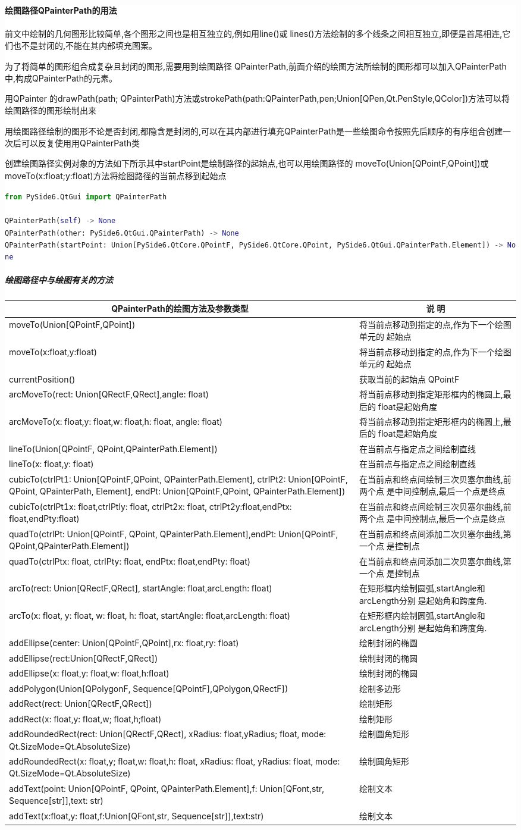 #### 绘图路径QPainterPath的用法

前文中绘制的几何图形比较简单,各个图形之间也是相互独立的,例如用line()或 lines()方法绘制的多个线条之间相互独立,即便是首尾相连,它们也不是封闭的,不能在其内部填充图案。

为了将简单的图形组合成复杂且封闭的图形,需要用到绘图路径 QPainterPath,前面介绍的绘图方法所绘制的图形都可以加入QPainterPath 中,构成QPainterPath的元素。

用QPainter 的drawPath(path; QPainterPath)方法或strokePath(path:QPainterPath,pen;Union[QPen,Qt.PenStyle,QColor])方法可以将绘图路径的图形绘制出来

用绘图路径绘制的图形不论是否封闭,都隐含是封闭的,可以在其内部进行填充QPainterPath是一些绘图命令按照先后顺序的有序组合创建一次后可以反复使用用QPainterPath类

创建绘图路径实例对象的方法如下所示其中startPoint是绘制路径的起始点,也可以用绘图路径的 moveTo(Union[QPointF,QPoint])或 moveTo(x:float;y:float)方法将绘图路径的当前点移到起始点

```python
from PySide6.QtGui import QPainterPath

QPainterPath(self) -> None
QPainterPath(other: PySide6.QtGui.QPainterPath) -> None
QPainterPath(startPoint: Union[PySide6.QtCore.QPointF, PySide6.QtCore.QPoint, PySide6.QtGui.QPainterPath.Element]) -> None
```

##### 绘图路径中与绘图有关的方法

| QPainterPath的绘图方法及参数类型                             | 说 明                                                        |
| ------------------------------------------------------------ | ------------------------------------------------------------ |
| moveTo(Union[QPointF,QPoint])                                | 将当前点移动到指定的点,作为下一个绘图单元的 起始点           |
| moveTo(x:float,y:float)                                      | 将当前点移动到指定的点,作为下一个绘图单元的 起始点           |
| currentPosition()                                            | 获取当前的起始点 QPointF                                     |
| arcMoveTo(rect: Union[QRectF,QRect],angle: float)            | 将当前点移动到指定矩形框内的椭圆上,最后的 float是起始角度    |
| arcMoveTo(x: float,y: float,w: float,h: float, angle: float) | 将当前点移动到指定矩形框内的椭圆上,最后的 float是起始角度    |
| lineTo(Union[QPointF, QPoint,QPainterPath.Element])          | 在当前点与指定点之间绘制直线                                 |
| lineTo(x: float,y: float)                                    | 在当前点与指定点之间绘制直线                                 |
| cubicTo(ctrlPt1: Union[QPointF,QPoint, QPainterPath.Element], ctrlPt2: Union[QPointF, QPoint, QPainterPath, Element], endPt: Union[QPointF,QPoint, QPainterPath.Element]) | 在当前点和终点间绘制三次贝塞尔曲线,前两个点 是中间控制点,最后一个点是终点 |
| cubicTo(ctrlPt1x: float,ctrlPtly: float, ctrlPt2x: float, ctrlPt2y:float,endPtx: float,endPty:float) | 在当前点和终点间绘制三次贝塞尔曲线,前两个点 是中间控制点,最后一个点是终点 |
| quadTo(ctrlPt: Union[QPointF, QPoint, QPainterPath.Element],endPt: Union[QPointF, QPoint,QPainterPath.Element]) | 在当前点和终点间添加二次贝塞尔曲线,第一个点 是控制点         |
| quadTo(ctrlPtx: float, ctrlPty: float, endPtx: float,endPty: float) | 在当前点和终点间添加二次贝塞尔曲线,第一个点 是控制点         |
| arcTo(rect: Union[QRectF,QRect], startAngle: float,arcLength: float) | 在矩形框内绘制圆弧,startAngle和 arcLength分别 是起始角和跨度角. |
| arcTo(x: float, y: float, w: float, h: float, startAngle: float,arcLength: float) | 在矩形框内绘制圆弧,startAngle和 arcLength分别 是起始角和跨度角. |
| addEllipse(center: Union[QPointF,QPoint],rx: float,ry: float) | 绘制封闭的椭圆                                               |
| addEllipse(rect:Union[QRectF,QRect])                         | 绘制封闭的椭圆                                               |
| addEllipse(x: float,y: float,w: float,h:float)               | 绘制封闭的椭圆                                               |
| addPolygon(Union[QPolygonF, Sequence[QPointF],QPolygon,QRectF]) | 绘制多边形                                                   |
| addRect(rect: Union[QRectF,QRect])                           | 绘制矩形                                                     |
| addRect(x: float,y: float,w; float,h;float)                  | 绘制矩形                                                     |
| addRoundedRect(rect: Union[QRectF,QRect], xRadius: float,yRadius; float, mode: Qt.SizeMode=Qt.AbsoluteSize) | 绘制圆角矩形                                                 |
| addRoundedRect(x: float,y; float,w: float,h: float, xRadius: float, yRadius: float, mode: Qt.SizeMode=Qt.AbsoluteSize) | 绘制圆角矩形                                                 |
| addText(point: Union[QPointF, QPoint, QPainterPath.Element],f: Union[QFont,str, Sequence[str]],text: str) | 绘制文本                                                     |
| addText(x:float,y: float,f:Union[QFont,str, Sequence[str]],text:str) | 绘制文本                                                     |
